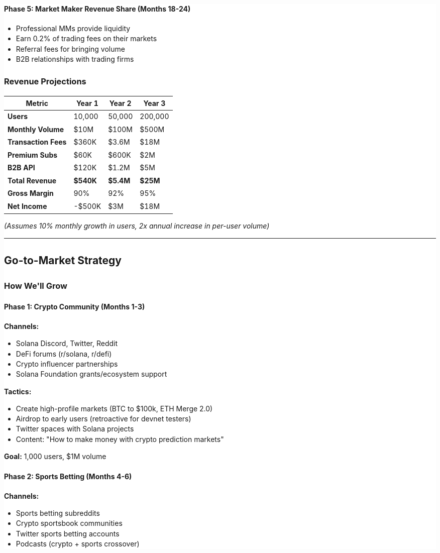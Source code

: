 #### **Phase 5: Market Maker Revenue Share** (Months 18-24)
- Professional MMs provide liquidity
- Earn 0.2% of trading fees on their markets
- Referral fees for bringing volume
- B2B relationships with trading firms

### Revenue Projections

| Metric | Year 1 | Year 2 | Year 3 |
|--------|--------|--------|--------|
| **Users** | 10,000 | 50,000 | 200,000 |
| **Monthly Volume** | $10M | $100M | $500M |
| **Transaction Fees** | $360K | $3.6M | $18M |
| **Premium Subs** | $60K | $600K | $2M |
| **B2B API** | $120K | $1.2M | $5M |
| **Total Revenue** | **$540K** | **$5.4M** | **$25M** |
| **Gross Margin** | 90% | 92% | 95% |
| **Net Income** | -$500K | $3M | $18M |

*(Assumes 10% monthly growth in users, 2x annual increase in per-user volume)*

---

## Go-to-Market Strategy

### How We'll Grow

#### **Phase 1: Crypto Community** (Months 1-3)
**Channels:**
- Solana Discord, Twitter, Reddit
- DeFi forums (r/solana, r/defi)
- Crypto influencer partnerships
- Solana Foundation grants/ecosystem support

**Tactics:**
- Create high-profile markets (BTC to $100k, ETH Merge 2.0)
- Airdrop to early users (retroactive for devnet testers)
- Twitter spaces with Solana projects
- Content: "How to make money with crypto prediction markets"

**Goal:** 1,000 users, $1M volume

#### **Phase 2: Sports Betting** (Months 4-6)
**Channels:**
- Sports betting subreddits
- Crypto sportsbook communities
- Twitter sports betting accounts
- Podcasts (crypto + sports crossover)
